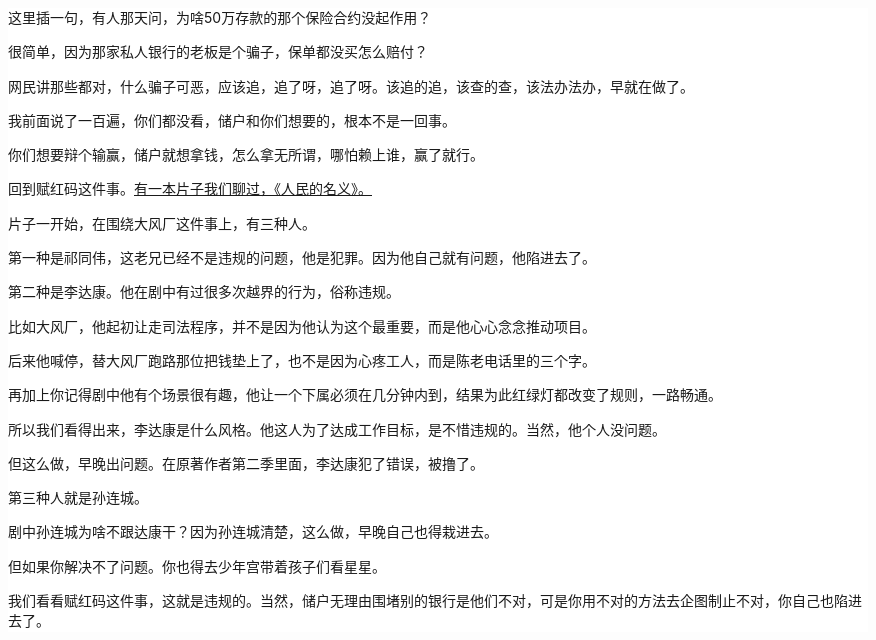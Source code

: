   

这里插一句，有人那天问，为啥50万存款的那个保险合约没起作用？  

  

很简单，因为那家私人银行的老板是个骗子，保单都没买怎么赔付？

  

网民讲那些都对，什么骗子可恶，应该追，追了呀，追了呀。该追的追，该查的查，该法办法办，早就在做了。

  

我前面说了一百遍，你们都没看，储户和你们想要的，根本不是一回事。  

  

你们想要辩个输赢，储户就想拿钱，怎么拿无所谓，哪怕赖上谁，赢了就行。

  

回到赋红码这件事。[有一本片子我们聊过，《人民的名义》。](http://mp.weixin.qq.com/s?__biz=MzU3NDc5Nzc0NQ==&mid=2247517449&idx=1&sn=3b0a3cf392f136198bb327c3cb36e648&chksm=fd2e27d7ca59aec175b9860382553f2c67c33d9f1b01795bc04e017cfc2a06d1717bcd595ceb&scene=21#wechat_redirect)

  

片子一开始，在围绕大风厂这件事上，有三种人。

  

第一种是祁同伟，这老兄已经不是违规的问题，他是犯罪。因为他自己就有问题，他陷进去了。

  

第二种是李达康。他在剧中有过很多次越界的行为，俗称违规。

  

比如大风厂，他起初让走司法程序，并不是因为他认为这个最重要，而是他心心念念推动项目。  

  

后来他喊停，替大风厂跑路那位把钱垫上了，也不是因为心疼工人，而是陈老电话里的三个字。

  

再加上你记得剧中他有个场景很有趣，他让一个下属必须在几分钟内到，结果为此红绿灯都改变了规则，一路畅通。  

  

所以我们看得出来，李达康是什么风格。他这人为了达成工作目标，是不惜违规的。当然，他个人没问题。

  

但这么做，早晚出问题。在原著作者第二季里面，李达康犯了错误，被撸了。

  

第三种人就是孙连城。

  

剧中孙连城为啥不跟达康干？因为孙连城清楚，这么做，早晚自己也得栽进去。

  

但如果你解决不了问题。你也得去少年宫带着孩子们看星星。  

  

我们看看赋红码这件事，这就是违规的。当然，储户无理由围堵别的银行是他们不对，可是你用不对的方法去企图制止不对，你自己也陷进去了。  

  
